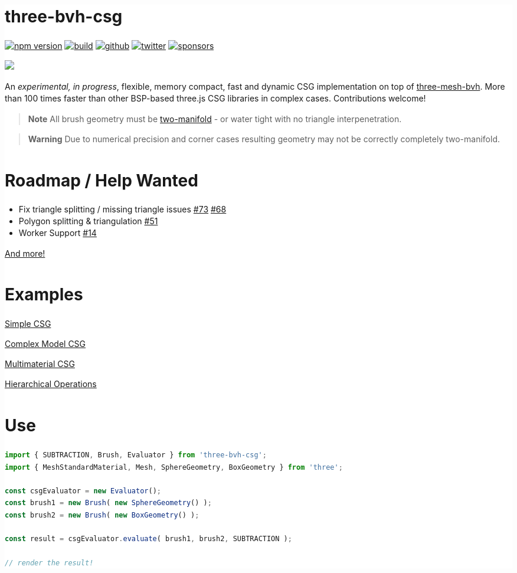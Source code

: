 # three-bvh-csg

[![npm version](https://img.shields.io/npm/v/three-bvh-csg.svg?style=flat-square)](https://www.npmjs.com/package/three-bvh-csg)
[![build](https://img.shields.io/github/actions/workflow/status/gkjohnson/three-bvh-csg/node.js.yml?style=flat-square&label=build&branch=main)](https://github.com/gkjohnson/three-bvh-csg/actions)
[![github](https://flat.badgen.net/badge/icon/github?icon=github&label)](https://github.com/gkjohnson/three-bvh-csg/)
[![twitter](https://flat.badgen.net/badge/twitter/@garrettkjohnson/?icon&label)](https://twitter.com/garrettkjohnson)
[![sponsors](https://img.shields.io/github/sponsors/gkjohnson?style=flat-square&color=1da1f2)](https://github.com/sponsors/gkjohnson/)

![](./docs/csg-banner.png)

An _experimental, in progress_, flexible, memory compact, fast and dynamic CSG implementation on top of [three-mesh-bvh](https://github.com/gkjohnson/three-mesh-bvh). More than 100 times faster than other BSP-based three.js CSG libraries in complex cases. Contributions welcome!

> **Note**
> All brush geometry must be [two-manifold](https://knowledge.autodesk.com/support/maya-lt/learn-explore/caas/CloudHelp/cloudhelp/2015/ENU/MayaLT/files/Polygons-overview-Twomanifold-vs--nonmanifold-polygonal-geometry-htm.html) - or water tight with no triangle interpenetration.

> **Warning**
> Due to numerical precision and corner cases resulting geometry may not be correctly completely two-manifold.

# Roadmap / Help Wanted

- Fix triangle splitting / missing triangle issues [#73](https://github.com/gkjohnson/three-bvh-csg/issues/73) [#68](https://github.com/gkjohnson/three-bvh-csg/issues/68)
- Polygon splitting & triangulation [#51](https://github.com/gkjohnson/three-bvh-csg/issues/51)
- Worker Support [#14](https://github.com/gkjohnson/three-bvh-csg/issues/14)

[And more!](https://github.com/gkjohnson/three-bvh-csg/issues?q=is%3Aissue+is%3Aopen+label%3A%22help+wanted%22)

# Examples

[Simple CSG](https://gkjohnson.github.io/three-bvh-csg/examples/bundle/simple.html)

[Complex Model CSG](https://gkjohnson.github.io/three-bvh-csg/examples/bundle/geometry.html)

[Multimaterial CSG](https://gkjohnson.github.io/three-bvh-csg/examples/bundle/multimaterial.html)

[Hierarchical Operations](https://gkjohnson.github.io/three-bvh-csg/examples/bundle/hierarchy.html)

# Use

```js
import { SUBTRACTION, Brush, Evaluator } from 'three-bvh-csg';
import { MeshStandardMaterial, Mesh, SphereGeometry, BoxGeometry } from 'three';

const csgEvaluator = new Evaluator();
const brush1 = new Brush( new SphereGeometry() );
const brush2 = new Brush( new BoxGeometry() );

const result = csgEvaluator.evaluate( brush1, brush2, SUBTRACTION );

// render the result!
```
